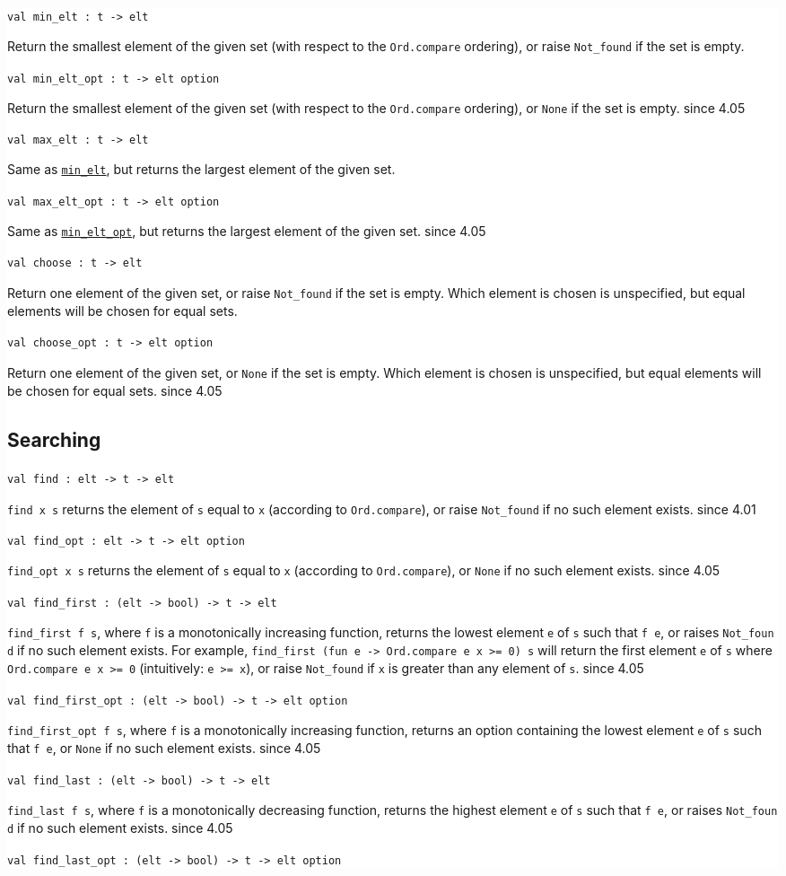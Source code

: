 ```
val min_elt : t -> elt
```
Return the smallest element of the given set (with respect to the `Ord.compare` ordering), or raise `Not_found` if the set is empty.
```
val min_elt_opt : t -> elt option
```
Return the smallest element of the given set (with respect to the `Ord.compare` ordering), or `None` if the set is empty.
since 4.05
```
val max_elt : t -> elt
```
Same as [`min_elt`](./#val-min_elt), but returns the largest element of the given set.
```
val max_elt_opt : t -> elt option
```
Same as [`min_elt_opt`](./#val-min_elt_opt), but returns the largest element of the given set.
since 4.05
```
val choose : t -> elt
```
Return one element of the given set, or raise `Not_found` if the set is empty. Which element is chosen is unspecified, but equal elements will be chosen for equal sets.
```
val choose_opt : t -> elt option
```
Return one element of the given set, or `None` if the set is empty. Which element is chosen is unspecified, but equal elements will be chosen for equal sets.
since 4.05
## Searching
```
val find : elt -> t -> elt
```
`find x s` returns the element of `s` equal to `x` (according to `Ord.compare`), or raise `Not_found` if no such element exists.
since 4.01
```
val find_opt : elt -> t -> elt option
```
`find_opt x s` returns the element of `s` equal to `x` (according to `Ord.compare`), or `None` if no such element exists.
since 4.05
```
val find_first : (elt -> bool) -> t -> elt
```
`find_first f s`, where `f` is a monotonically increasing function, returns the lowest element `e` of `s` such that `f e`, or raises `Not_found` if no such element exists.
For example, `find_first (fun e -> Ord.compare e x >= 0) s` will return the first element `e` of `s` where `Ord.compare e x >= 0` (intuitively: `e >= x`), or raise `Not_found` if `x` is greater than any element of `s`.
since 4.05
```
val find_first_opt : (elt -> bool) -> t -> elt option
```
`find_first_opt f s`, where `f` is a monotonically increasing function, returns an option containing the lowest element `e` of `s` such that `f e`, or `None` if no such element exists.
since 4.05
```
val find_last : (elt -> bool) -> t -> elt
```
`find_last f s`, where `f` is a monotonically decreasing function, returns the highest element `e` of `s` such that `f e`, or raises `Not_found` if no such element exists.
since 4.05
```
val find_last_opt : (elt -> bool) -> t -> elt option
```